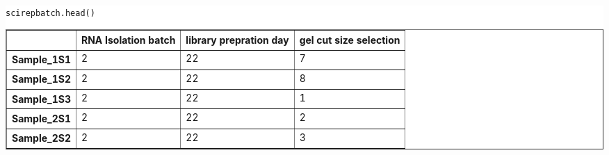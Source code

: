 
```python
scirepbatch.head()
```




<div>
<style scoped>
    .dataframe tbody tr th:only-of-type {
        vertical-align: middle;
    }

    .dataframe tbody tr th {
        vertical-align: top;
    }

    .dataframe thead th {
        text-align: right;
    }
</style>
<table border="1" class="dataframe">
  <thead>
    <tr style="text-align: right;">
      <th></th>
      <th>RNA Isolation batch</th>
      <th>library prepration day</th>
      <th>gel cut size selection</th>
    </tr>
  </thead>
  <tbody>
    <tr>
      <th>Sample_1S1</th>
      <td>2</td>
      <td>22</td>
      <td>7</td>
    </tr>
    <tr>
      <th>Sample_1S2</th>
      <td>2</td>
      <td>22</td>
      <td>8</td>
    </tr>
    <tr>
      <th>Sample_1S3</th>
      <td>2</td>
      <td>22</td>
      <td>1</td>
    </tr>
    <tr>
      <th>Sample_2S1</th>
      <td>2</td>
      <td>22</td>
      <td>2</td>
    </tr>
    <tr>
      <th>Sample_2S2</th>
      <td>2</td>
      <td>22</td>
      <td>3</td>
    </tr>
  </tbody>
</table>
</div>
